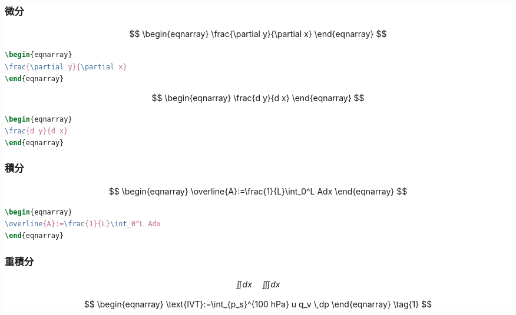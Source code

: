 

### 微分

$$
\begin{eqnarray}
\frac{\partial y}{\partial x}
\end{eqnarray}
$$

```tex
\begin{eqnarray}
\frac{\partial y}{\partial x}
\end{eqnarray}
```


$$
\begin{eqnarray}
\frac{d y}{d x}
\end{eqnarray}
$$

```tex
\begin{eqnarray}
\frac{d y}{d x}
\end{eqnarray}
```



### 積分

$$
\begin{eqnarray}
\overline{A}:=\frac{1}{L}\int_0^L Adx
\end{eqnarray}
$$

```tex
\begin{eqnarray}
\overline{A}:=\frac{1}{L}\int_0^L Adx
\end{eqnarray}
```

### 重積分

$$
\iint dx\quad \iiint dx
$$

$$
\begin{eqnarray}
\text{IVT}:=\int_{p_s}^{100 hPa} u q_v \,dp
\end{eqnarray}
\tag{1}
$$

